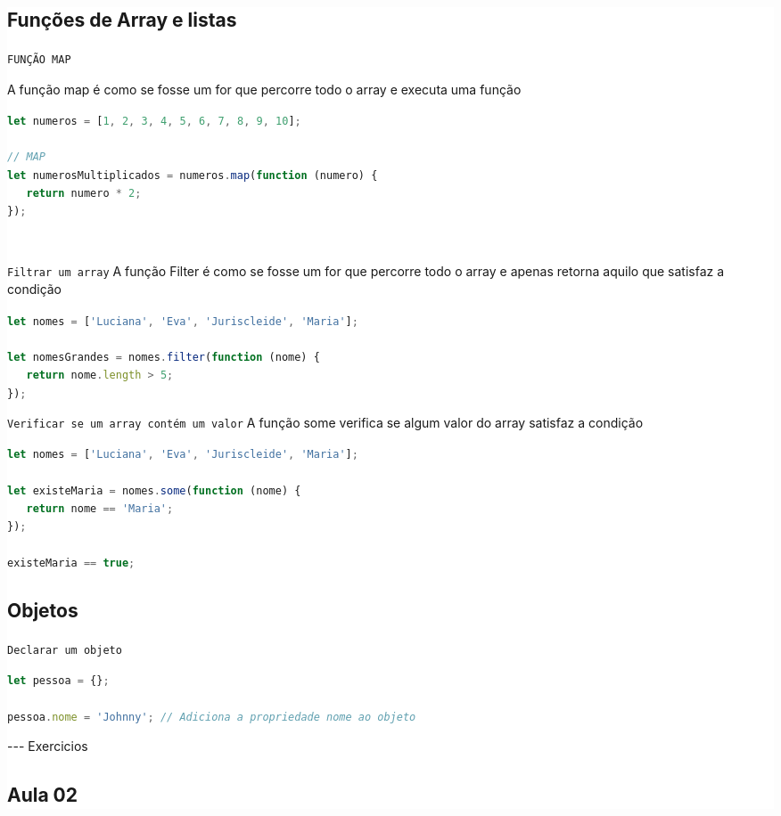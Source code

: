 
## Funções de Array e listas

`FUNÇÃO MAP`

A função map é como se fosse um for que percorre todo o array e executa uma função

```js
let numeros = [1, 2, 3, 4, 5, 6, 7, 8, 9, 10];

// MAP
let numerosMultiplicados = numeros.map(function (numero) {
   return numero * 2;
});
```

<br>

`Filtrar um array`
A função Filter é como se fosse um for que percorre todo o array e apenas retorna aquilo que satisfaz a condição

```js
let nomes = ['Luciana', 'Eva', 'Juriscleide', 'Maria'];

let nomesGrandes = nomes.filter(function (nome) {
   return nome.length > 5;
});
```

`Verificar se um array contém um valor`
A função some verifica se algum valor do array satisfaz a condição

```js
let nomes = ['Luciana', 'Eva', 'Juriscleide', 'Maria'];

let existeMaria = nomes.some(function (nome) {
   return nome == 'Maria';
});

existeMaria == true;
```

## Objetos

`Declarar um objeto`

```js
let pessoa = {};

pessoa.nome = 'Johnny'; // Adiciona a propriedade nome ao objeto
```

--- Exercicios

## Aula 02
